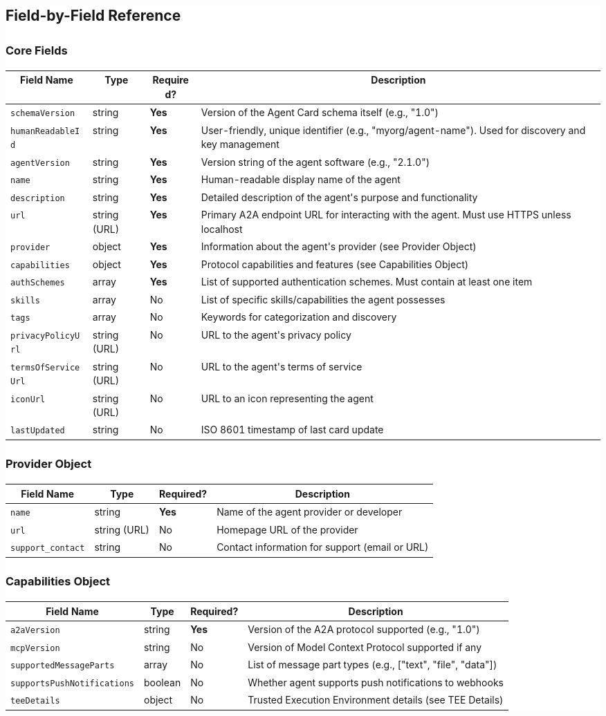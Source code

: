 ## Field-by-Field Reference

### Core Fields

| Field Name | Type | Required? | Description |
|------------|------|-----------|-------------|
| `schemaVersion` | string | **Yes** | Version of the Agent Card schema itself (e.g., "1.0") |
| `humanReadableId` | string | **Yes** | User-friendly, unique identifier (e.g., "myorg/agent-name"). Used for discovery and key management |
| `agentVersion` | string | **Yes** | Version string of the agent software (e.g., "2.1.0") |
| `name` | string | **Yes** | Human-readable display name of the agent |
| `description` | string | **Yes** | Detailed description of the agent's purpose and functionality |
| `url` | string (URL) | **Yes** | Primary A2A endpoint URL for interacting with the agent. Must use HTTPS unless localhost |
| `provider` | object | **Yes** | Information about the agent's provider (see Provider Object) |
| `capabilities` | object | **Yes** | Protocol capabilities and features (see Capabilities Object) |
| `authSchemes` | array | **Yes** | List of supported authentication schemes. Must contain at least one item |
| `skills` | array | No | List of specific skills/capabilities the agent possesses |
| `tags` | array | No | Keywords for categorization and discovery |
| `privacyPolicyUrl` | string (URL) | No | URL to the agent's privacy policy |
| `termsOfServiceUrl` | string (URL) | No | URL to the agent's terms of service |
| `iconUrl` | string (URL) | No | URL to an icon representing the agent |
| `lastUpdated` | string | No | ISO 8601 timestamp of last card update |

### Provider Object

| Field Name | Type | Required? | Description |
|------------|------|-----------|-------------|
| `name` | string | **Yes** | Name of the agent provider or developer |
| `url` | string (URL) | No | Homepage URL of the provider |
| `support_contact` | string | No | Contact information for support (email or URL) |

### Capabilities Object

| Field Name | Type | Required? | Description |
|------------|------|-----------|-------------|
| `a2aVersion` | string | **Yes** | Version of the A2A protocol supported (e.g., "1.0") |
| `mcpVersion` | string | No | Version of Model Context Protocol supported if any |
| `supportedMessageParts` | array | No | List of message part types (e.g., ["text", "file", "data"]) |
| `supportsPushNotifications` | boolean | No | Whether agent supports push notifications to webhooks |
| `teeDetails` | object | No | Trusted Execution Environment details (see TEE Details) |

